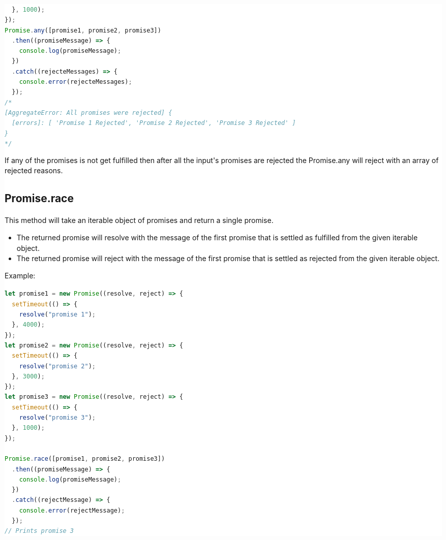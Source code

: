 ```javascript
  }, 1000);
});
Promise.any([promise1, promise2, promise3])
  .then((promiseMessage) => {
    console.log(promiseMessage);
  })
  .catch((rejecteMessages) => {
    console.error(rejecteMessages);
  });
/*
[AggregateError: All promises were rejected] {
  [errors]: [ 'Promise 1 Rejected', 'Promise 2 Rejected', 'Promise 3 Rejected' ]
}
*/
```

If any of the promises is not get fulfilled then after all the input's promises are rejected the Promise.any will reject with an array of rejected reasons.

## Promise.race

This method will take an iterable object of promises and return a single promise.

- The returned promise will resolve with the message of the first promise that is settled as fulfilled from the given iterable object.
- The returned promise will reject with the message of the first promise that is settled as rejected from the given iterable object.

Example:

```javascript
let promise1 = new Promise((resolve, reject) => {
  setTimeout(() => {
    resolve("promise 1");
  }, 4000);
});
let promise2 = new Promise((resolve, reject) => {
  setTimeout(() => {
    resolve("promise 2");
  }, 3000);
});
let promise3 = new Promise((resolve, reject) => {
  setTimeout(() => {
    resolve("promise 3");
  }, 1000);
});

Promise.race([promise1, promise2, promise3])
  .then((promiseMessage) => {
    console.log(promiseMessage);
  })
  .catch((rejectMessage) => {
    console.error(rejectMessage);
  });
// Prints promise 3
```
